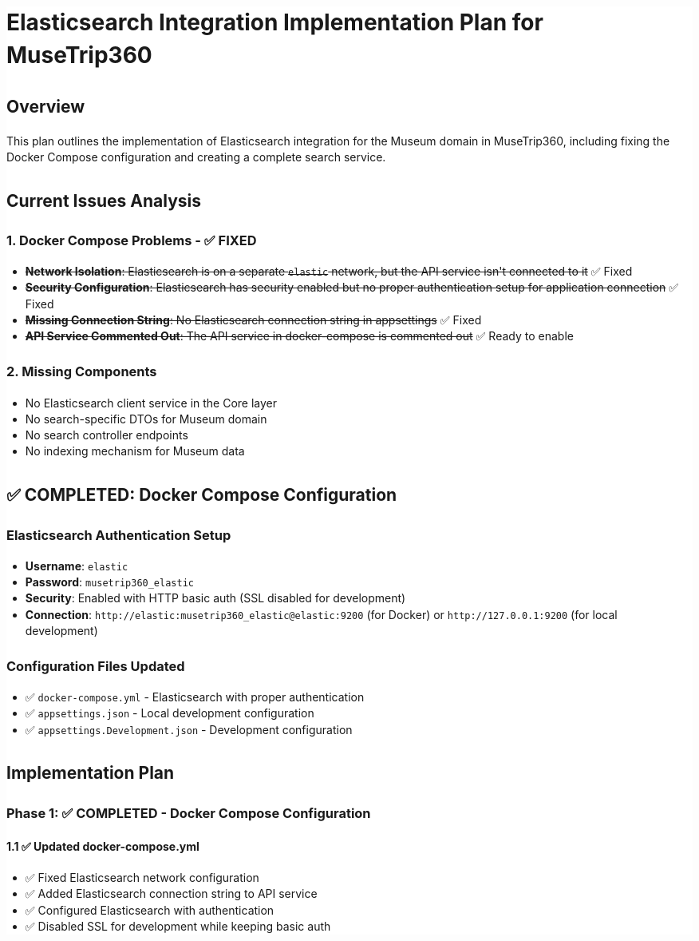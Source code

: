 # Elasticsearch Integration Implementation Plan for MuseTrip360

## Overview
This plan outlines the implementation of Elasticsearch integration for the Museum domain in MuseTrip360, including fixing the Docker Compose configuration and creating a complete search service.

## Current Issues Analysis

### 1. Docker Compose Problems - ✅ FIXED
- ~~**Network Isolation**: Elasticsearch is on a separate `elastic` network, but the API service isn't connected to it~~ ✅ Fixed
- ~~**Security Configuration**: Elasticsearch has security enabled but no proper authentication setup for application connection~~ ✅ Fixed
- ~~**Missing Connection String**: No Elasticsearch connection string in appsettings~~ ✅ Fixed
- ~~**API Service Commented Out**: The API service in docker-compose is commented out~~ ✅ Ready to enable

### 2. Missing Components
- No Elasticsearch client service in the Core layer
- No search-specific DTOs for Museum domain
- No search controller endpoints
- No indexing mechanism for Museum data

## ✅ COMPLETED: Docker Compose Configuration

### Elasticsearch Authentication Setup
- **Username**: `elastic`
- **Password**: `musetrip360_elastic`
- **Security**: Enabled with HTTP basic auth (SSL disabled for development)
- **Connection**: `http://elastic:musetrip360_elastic@elastic:9200` (for Docker) or `http://127.0.0.1:9200` (for local development)

### Configuration Files Updated
- ✅ `docker-compose.yml` - Elasticsearch with proper authentication
- ✅ `appsettings.json` - Local development configuration
- ✅ `appsettings.Development.json` - Development configuration

## Implementation Plan

### Phase 1: ✅ COMPLETED - Docker Compose Configuration

#### 1.1 ✅ Updated docker-compose.yml
- ✅ Fixed Elasticsearch network configuration
- ✅ Added Elasticsearch connection string to API service
- ✅ Configured Elasticsearch with authentication
- ✅ Disabled SSL for development while keeping basic auth
